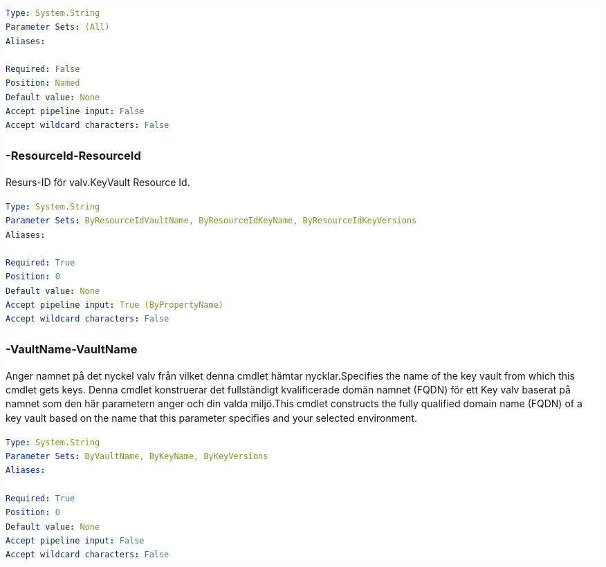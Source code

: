 ```yaml
Type: System.String
Parameter Sets: (All)
Aliases:

Required: False
Position: Named
Default value: None
Accept pipeline input: False
Accept wildcard characters: False
```

### <span data-ttu-id="915f4-171">-ResourceId</span><span class="sxs-lookup"><span data-stu-id="915f4-171">-ResourceId</span></span>
<span data-ttu-id="915f4-172">Resurs-ID för valv.</span><span class="sxs-lookup"><span data-stu-id="915f4-172">KeyVault Resource Id.</span></span>

```yaml
Type: System.String
Parameter Sets: ByResourceIdVaultName, ByResourceIdKeyName, ByResourceIdKeyVersions
Aliases:

Required: True
Position: 0
Default value: None
Accept pipeline input: True (ByPropertyName)
Accept wildcard characters: False
```

### <span data-ttu-id="915f4-173">-VaultName</span><span class="sxs-lookup"><span data-stu-id="915f4-173">-VaultName</span></span>
<span data-ttu-id="915f4-174">Anger namnet på det nyckel valv från vilket denna cmdlet hämtar nycklar.</span><span class="sxs-lookup"><span data-stu-id="915f4-174">Specifies the name of the key vault from which this cmdlet gets keys.</span></span>
<span data-ttu-id="915f4-175">Denna cmdlet konstruerar det fullständigt kvalificerade domän namnet (FQDN) för ett Key valv baserat på namnet som den här parametern anger och din valda miljö.</span><span class="sxs-lookup"><span data-stu-id="915f4-175">This cmdlet constructs the fully qualified domain name (FQDN) of a key vault based on the name that this parameter specifies and your selected environment.</span></span>

```yaml
Type: System.String
Parameter Sets: ByVaultName, ByKeyName, ByKeyVersions
Aliases:

Required: True
Position: 0
Default value: None
Accept pipeline input: False
Accept wildcard characters: False
```
